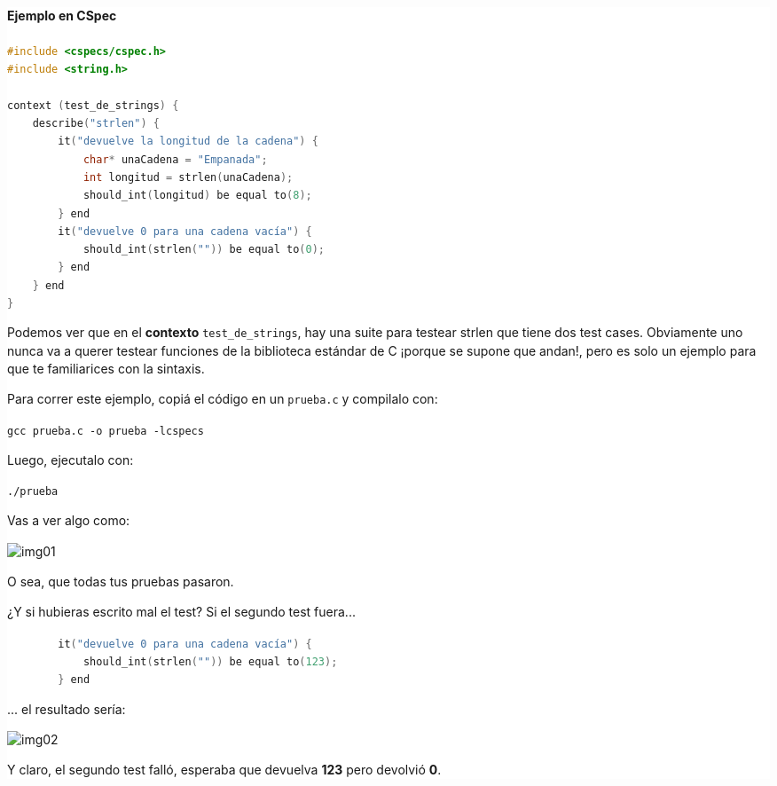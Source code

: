 #### Ejemplo en CSpec

```c
#include <cspecs/cspec.h>
#include <string.h>

context (test_de_strings) {
    describe("strlen") {
        it("devuelve la longitud de la cadena") {
            char* unaCadena = "Empanada";
            int longitud = strlen(unaCadena);
            should_int(longitud) be equal to(8);
        } end
        it("devuelve 0 para una cadena vacía") {
            should_int(strlen("")) be equal to(0);
        } end
    } end
}
```

Podemos ver que en el **contexto** `test_de_strings`, hay una suite para testear
strlen que tiene dos test cases. Obviamente uno nunca va a querer testear
funciones de la biblioteca estándar de C ¡porque se supone que andan!, pero es
solo un ejemplo para que te familiarices con la sintaxis.

Para correr este ejemplo, copiá el código en un `prueba.c` y compilalo con:

```bash:no-line-numbers
gcc prueba.c -o prueba -lcspecs
```

Luego, ejecutalo con:

```bash:no-line-numbers
./prueba
```

Vas a ver algo como:

![img01](/img/guias/programacion/cspec/img01.png)

O sea, que todas tus pruebas pasaron.

¿Y si hubieras escrito mal el test? Si el segundo test fuera...

```c
        it("devuelve 0 para una cadena vacía") {
            should_int(strlen("")) be equal to(123);
        } end
```

... el resultado sería:

![img02](/img/guias/programacion/cspec/img02.png)

Y claro, el segundo test falló, esperaba que devuelva **123** pero devolvió
**0**.
